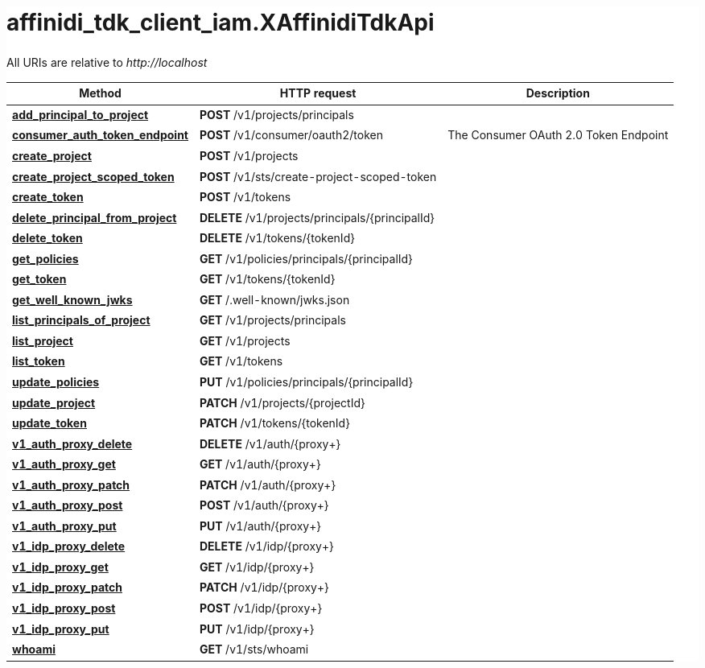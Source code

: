 # affinidi_tdk_client_iam.XAffinidiTdkApi

All URIs are relative to _http://localhost_

| Method                                                                                | HTTP request                                     | Description                           |
| ------------------------------------------------------------------------------------- | ------------------------------------------------ | ------------------------------------- |
| [**add_principal_to_project**](XAffinidiTdkApi.md#add_principal_to_project)           | **POST** /v1/projects/principals                 |
| [**consumer_auth_token_endpoint**](XAffinidiTdkApi.md#consumer_auth_token_endpoint)   | **POST** /v1/consumer/oauth2/token               | The Consumer OAuth 2.0 Token Endpoint |
| [**create_project**](XAffinidiTdkApi.md#create_project)                               | **POST** /v1/projects                            |
| [**create_project_scoped_token**](XAffinidiTdkApi.md#create_project_scoped_token)     | **POST** /v1/sts/create-project-scoped-token     |
| [**create_token**](XAffinidiTdkApi.md#create_token)                                   | **POST** /v1/tokens                              |
| [**delete_principal_from_project**](XAffinidiTdkApi.md#delete_principal_from_project) | **DELETE** /v1/projects/principals/{principalId} |
| [**delete_token**](XAffinidiTdkApi.md#delete_token)                                   | **DELETE** /v1/tokens/{tokenId}                  |
| [**get_policies**](XAffinidiTdkApi.md#get_policies)                                   | **GET** /v1/policies/principals/{principalId}    |
| [**get_token**](XAffinidiTdkApi.md#get_token)                                         | **GET** /v1/tokens/{tokenId}                     |
| [**get_well_known_jwks**](XAffinidiTdkApi.md#get_well_known_jwks)                     | **GET** /.well-known/jwks.json                   |
| [**list_principals_of_project**](XAffinidiTdkApi.md#list_principals_of_project)       | **GET** /v1/projects/principals                  |
| [**list_project**](XAffinidiTdkApi.md#list_project)                                   | **GET** /v1/projects                             |
| [**list_token**](XAffinidiTdkApi.md#list_token)                                       | **GET** /v1/tokens                               |
| [**update_policies**](XAffinidiTdkApi.md#update_policies)                             | **PUT** /v1/policies/principals/{principalId}    |
| [**update_project**](XAffinidiTdkApi.md#update_project)                               | **PATCH** /v1/projects/{projectId}               |
| [**update_token**](XAffinidiTdkApi.md#update_token)                                   | **PATCH** /v1/tokens/{tokenId}                   |
| [**v1_auth_proxy_delete**](XAffinidiTdkApi.md#v1_auth_proxy_delete)                   | **DELETE** /v1/auth/{proxy+}                     |
| [**v1_auth_proxy_get**](XAffinidiTdkApi.md#v1_auth_proxy_get)                         | **GET** /v1/auth/{proxy+}                        |
| [**v1_auth_proxy_patch**](XAffinidiTdkApi.md#v1_auth_proxy_patch)                     | **PATCH** /v1/auth/{proxy+}                      |
| [**v1_auth_proxy_post**](XAffinidiTdkApi.md#v1_auth_proxy_post)                       | **POST** /v1/auth/{proxy+}                       |
| [**v1_auth_proxy_put**](XAffinidiTdkApi.md#v1_auth_proxy_put)                         | **PUT** /v1/auth/{proxy+}                        |
| [**v1_idp_proxy_delete**](XAffinidiTdkApi.md#v1_idp_proxy_delete)                     | **DELETE** /v1/idp/{proxy+}                      |
| [**v1_idp_proxy_get**](XAffinidiTdkApi.md#v1_idp_proxy_get)                           | **GET** /v1/idp/{proxy+}                         |
| [**v1_idp_proxy_patch**](XAffinidiTdkApi.md#v1_idp_proxy_patch)                       | **PATCH** /v1/idp/{proxy+}                       |
| [**v1_idp_proxy_post**](XAffinidiTdkApi.md#v1_idp_proxy_post)                         | **POST** /v1/idp/{proxy+}                        |
| [**v1_idp_proxy_put**](XAffinidiTdkApi.md#v1_idp_proxy_put)                           | **PUT** /v1/idp/{proxy+}                         |
| [**whoami**](XAffinidiTdkApi.md#whoami)                                               | **GET** /v1/sts/whoami                           |
